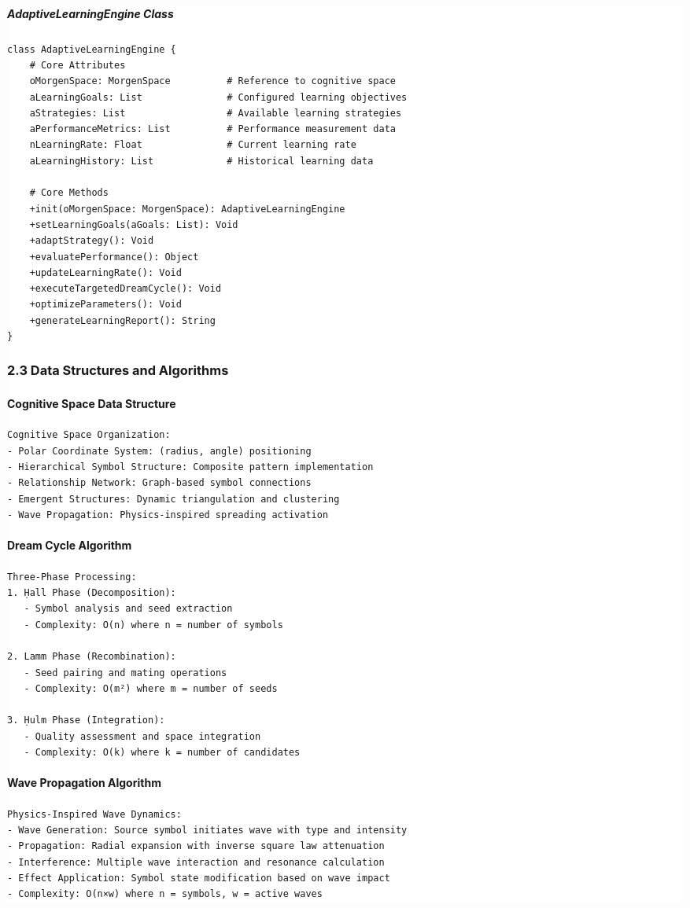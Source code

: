 ##### AdaptiveLearningEngine Class
```ring
class AdaptiveLearningEngine {
    # Core Attributes
    oMorgenSpace: MorgenSpace          # Reference to cognitive space
    aLearningGoals: List               # Configured learning objectives
    aStrategies: List                  # Available learning strategies
    aPerformanceMetrics: List          # Performance measurement data
    nLearningRate: Float               # Current learning rate
    aLearningHistory: List             # Historical learning data

    # Core Methods
    +init(oMorgenSpace: MorgenSpace): AdaptiveLearningEngine
    +setLearningGoals(aGoals: List): Void
    +adaptStrategy(): Void
    +evaluatePerformance(): Object
    +updateLearningRate(): Void
    +executeTargetedDreamCycle(): Void
    +optimizeParameters(): Void
    +generateLearningReport(): String
}
```

### 2.3 Data Structures and Algorithms

#### Cognitive Space Data Structure
```
Cognitive Space Organization:
- Polar Coordinate System: (radius, angle) positioning
- Hierarchical Symbol Structure: Composite pattern implementation
- Relationship Network: Graph-based symbol connections
- Emergent Structures: Dynamic triangulation and clustering
- Wave Propagation: Physics-inspired spreading activation
```

#### Dream Cycle Algorithm
```
Three-Phase Processing:
1. Ḥall Phase (Decomposition):
   - Symbol analysis and seed extraction
   - Complexity: O(n) where n = number of symbols

2. Lamm Phase (Recombination):
   - Seed pairing and mating operations
   - Complexity: O(m²) where m = number of seeds

3. Ḥulm Phase (Integration):
   - Quality assessment and space integration
   - Complexity: O(k) where k = number of candidates
```

#### Wave Propagation Algorithm
```
Physics-Inspired Wave Dynamics:
- Wave Generation: Source symbol initiates wave with type and intensity
- Propagation: Radial expansion with inverse square law attenuation
- Interference: Multiple wave interaction and resonance calculation
- Effect Application: Symbol state modification based on wave impact
- Complexity: O(n×w) where n = symbols, w = active waves
```
